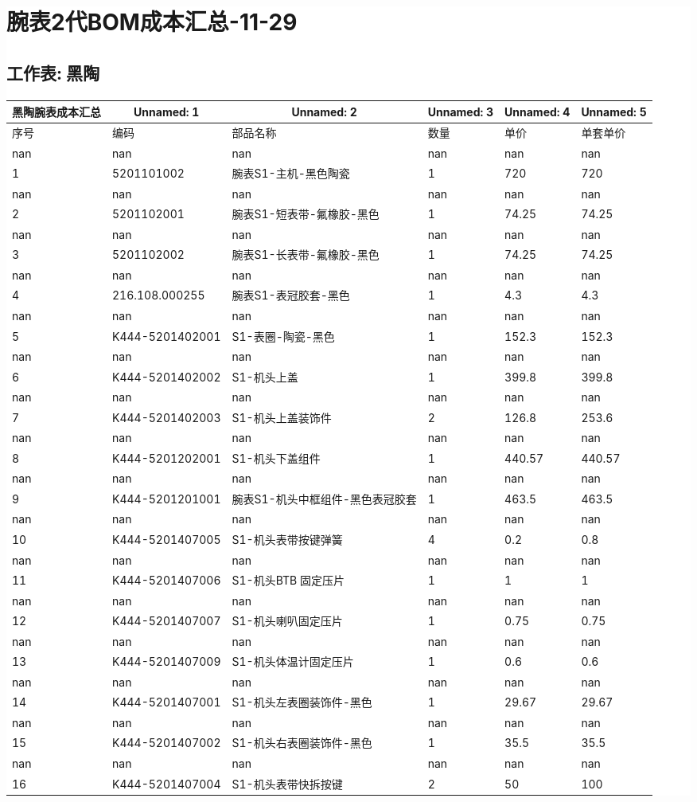 # 腕表2代BOM成本汇总-11-29

## 工作表: 黑陶

| 黑陶腕表成本汇总 | Unnamed: 1 | Unnamed: 2 | Unnamed: 3 | Unnamed: 4 | Unnamed: 5 |
| --- | --- | --- | --- | --- | --- |
| 序号 | 编码 | 部品名称 | 数量 | 单价 | 单套单价 |
| nan | nan | nan | nan | nan | nan |
| 1 | 5201101002 | 腕表S1-主机-黑色陶瓷 | 1 | 720 | 720 |
| nan | nan | nan | nan | nan | nan |
| 2 | 5201102001 | 腕表S1-短表带-氟橡胶-黑色 | 1 | 74.25 | 74.25 |
| nan | nan | nan | nan | nan | nan |
| 3 | 5201102002 | 腕表S1-长表带-氟橡胶-黑色 | 1 | 74.25 | 74.25 |
| nan | nan | nan | nan | nan | nan |
| 4 | 216.108.000255 | 腕表S1-表冠胶套-黑色 | 1 | 4.3 | 4.3 |
| nan | nan | nan | nan | nan | nan |
| 5 | K444-5201402001 | S1-表圈-陶瓷-黑色 | 1 | 152.3 | 152.3 |
| nan | nan | nan | nan | nan | nan |
| 6 | K444-5201402002 | S1-机头上盖 | 1 | 399.8 | 399.8 |
| nan | nan | nan | nan | nan | nan |
| 7 | K444-5201402003 | S1-机头上盖装饰件 | 2 | 126.8 | 253.6 |
| nan | nan | nan | nan | nan | nan |
| 8 | K444-5201202001 | S1-机头下盖组件 | 1 | 440.57 | 440.57 |
| nan | nan | nan | nan | nan | nan |
| 9 | K444-5201201001 | 腕表S1-机头中框组件-黑色表冠胶套 | 1 | 463.5 | 463.5 |
| nan | nan | nan | nan | nan | nan |
| 10 | K444-5201407005 | S1-机头表带按键弹簧 | 4 | 0.2 | 0.8 |
| nan | nan | nan | nan | nan | nan |
| 11 | K444-5201407006 | S1-机头BTB 固定压片 | 1 | 1 | 1 |
| nan | nan | nan | nan | nan | nan |
| 12 | K444-5201407007 | S1-机头喇叭固定压片 | 1 | 0.75 | 0.75 |
| nan | nan | nan | nan | nan | nan |
| 13 | K444-5201407009 | S1-机头体温计固定压片 | 1 | 0.6 | 0.6 |
| nan | nan | nan | nan | nan | nan |
| 14 | K444-5201407001 | S1-机头左表圈装饰件-黑色 | 1 | 29.67 | 29.67 |
| nan | nan | nan | nan | nan | nan |
| 15 | K444-5201407002 | S1-机头右表圈装饰件-黑色 | 1 | 35.5 | 35.5 |
| nan | nan | nan | nan | nan | nan |
| 16 | K444-5201407004 | S1-机头表带快拆按键 | 2 | 50 | 100 |